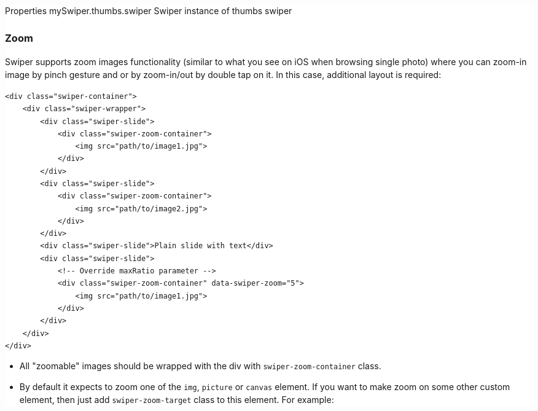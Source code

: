 <tbody>

<tr>

<th colspan="2">Properties</th>

</tr>

<tr>

<td>mySwiper.thumbs.swiper</td>

<td>Swiper instance of thumbs swiper</td>

</tr>

</tbody>

</table>

### Zoom



Swiper supports zoom images functionality (similar to what you see on iOS when browsing single photo) where you can zoom-in image by pinch gesture and or by zoom-in/out by double tap on it. In this case, additional layout is required:

    <div class="swiper-container">
        <div class="swiper-wrapper">
            <div class="swiper-slide">
                <div class="swiper-zoom-container">
                    <img src="path/to/image1.jpg">
                </div>
            </div>
            <div class="swiper-slide">
                <div class="swiper-zoom-container">
                    <img src="path/to/image2.jpg">
                </div>
            </div>
            <div class="swiper-slide">Plain slide with text</div>
            <div class="swiper-slide">
                <!-- Override maxRatio parameter -->
                <div class="swiper-zoom-container" data-swiper-zoom="5">
                    <img src="path/to/image1.jpg">
                </div>
            </div>
        </div>
    </div>

*   All "zoomable" images should be wrapped with the div with `swiper-zoom-container` class.

*   By default it expects to zoom one of the `img`, `picture` or `canvas` element. If you want to make zoom on some other custom element, then just add `swiper-zoom-target` class to this element. For example:
